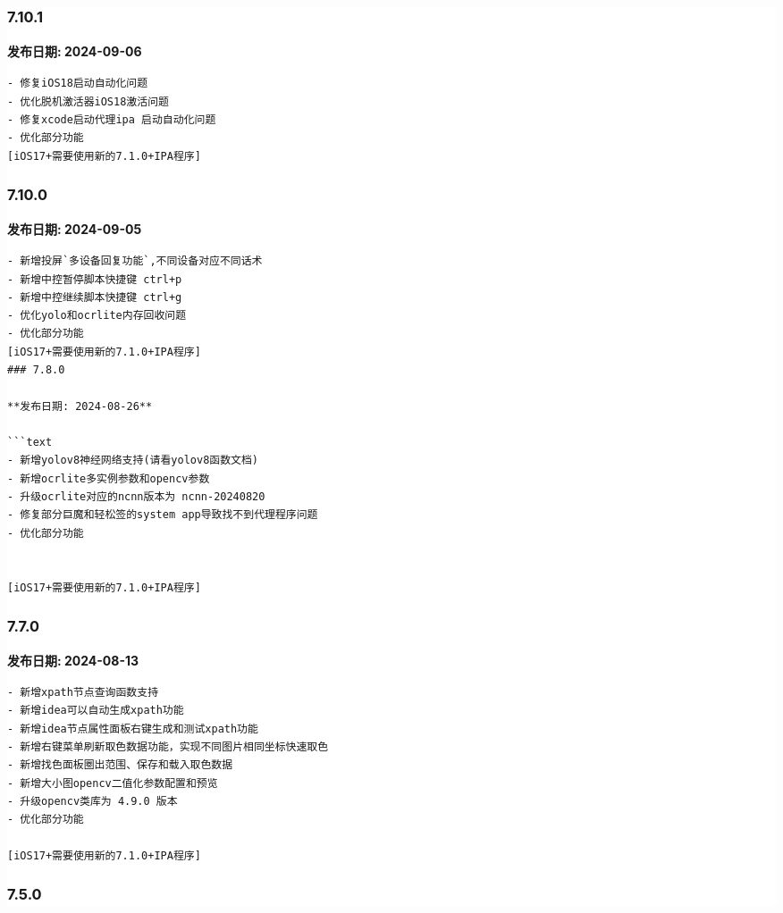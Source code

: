 ### 7.10.1

**发布日期: 2024-09-06**

```text
- 修复iOS18启动自动化问题
- 优化脱机激活器iOS18激活问题
- 修复xcode启动代理ipa 启动自动化问题
- 优化部分功能
[iOS17+需要使用新的7.1.0+IPA程序]
```
### 7.10.0

**发布日期: 2024-09-05**

```text
- 新增投屏`多设备回复功能`,不同设备对应不同话术
- 新增中控暂停脚本快捷键 ctrl+p
- 新增中控继续脚本快捷键 ctrl+g
- 优化yolo和ocrlite内存回收问题
- 优化部分功能
[iOS17+需要使用新的7.1.0+IPA程序]
### 7.8.0

**发布日期: 2024-08-26**

```text
- 新增yolov8神经网络支持(请看yolov8函数文档)
- 新增ocrlite多实例参数和opencv参数
- 升级ocrlite对应的ncnn版本为 ncnn-20240820
- 修复部分巨魔和轻松签的system app导致找不到代理程序问题
- 优化部分功能


[iOS17+需要使用新的7.1.0+IPA程序]
```

### 7.7.0

**发布日期: 2024-08-13**

```text
- 新增xpath节点查询函数支持
- 新增idea可以自动生成xpath功能
- 新增idea节点属性面板右键生成和测试xpath功能
- 新增右键菜单刷新取色数据功能，实现不同图片相同坐标快速取色
- 新增找色面板圈出范围、保存和载入取色数据
- 新增大小图opencv二值化参数配置和预览
- 升级opencv类库为 4.9.0 版本   
- 优化部分功能

[iOS17+需要使用新的7.1.0+IPA程序]
```
### 7.5.0
